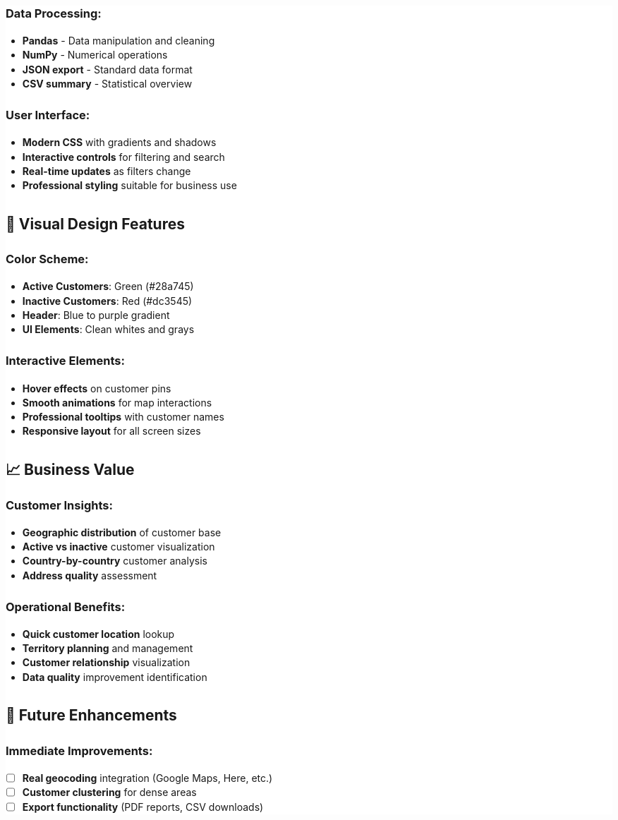 ### **Data Processing**:
- **Pandas** - Data manipulation and cleaning
- **NumPy** - Numerical operations
- **JSON export** - Standard data format
- **CSV summary** - Statistical overview

### **User Interface**:
- **Modern CSS** with gradients and shadows
- **Interactive controls** for filtering and search
- **Real-time updates** as filters change
- **Professional styling** suitable for business use

## 🎨 Visual Design Features

### **Color Scheme**:
- **Active Customers**: Green (#28a745)
- **Inactive Customers**: Red (#dc3545)
- **Header**: Blue to purple gradient
- **UI Elements**: Clean whites and grays

### **Interactive Elements**:
- **Hover effects** on customer pins
- **Smooth animations** for map interactions
- **Professional tooltips** with customer names
- **Responsive layout** for all screen sizes

## 📈 Business Value

### **Customer Insights**:
- **Geographic distribution** of customer base
- **Active vs inactive** customer visualization
- **Country-by-country** customer analysis
- **Address quality** assessment

### **Operational Benefits**:
- **Quick customer location** lookup
- **Territory planning** and management
- **Customer relationship** visualization
- **Data quality** improvement identification

## 🔮 Future Enhancements

### **Immediate Improvements**:
- [ ] **Real geocoding** integration (Google Maps, Here, etc.)
- [ ] **Customer clustering** for dense areas
- [ ] **Export functionality** (PDF reports, CSV downloads)
